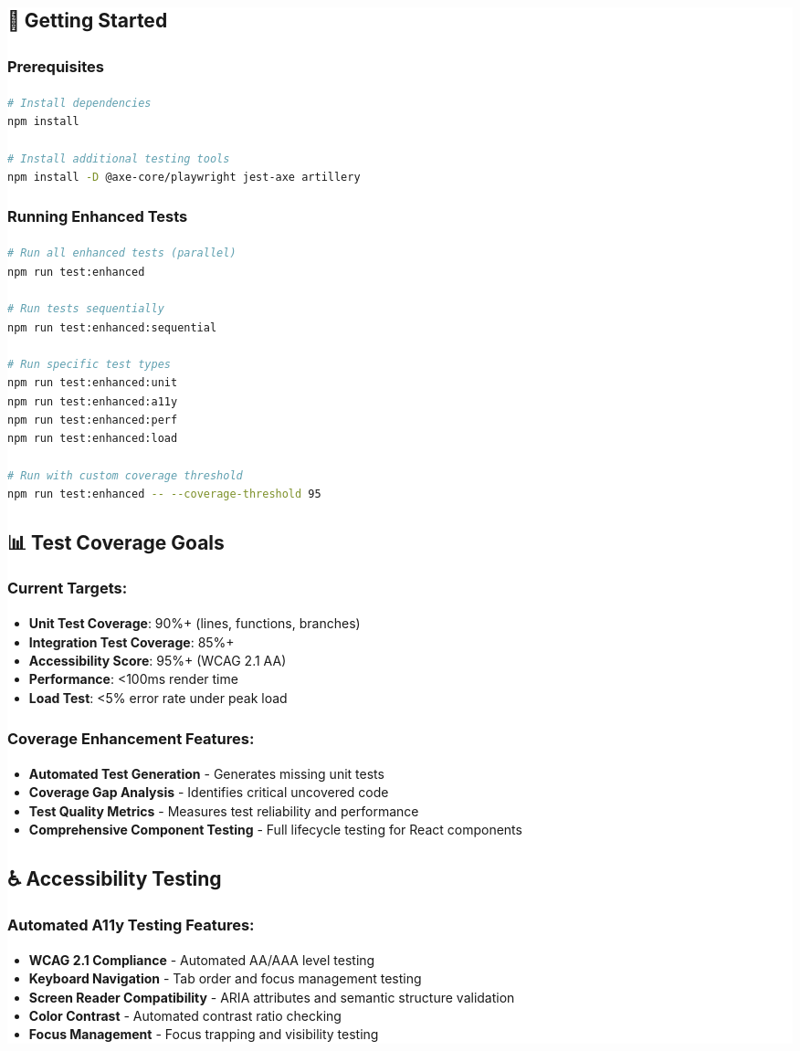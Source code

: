 ## 🚀 Getting Started

### Prerequisites

```bash
# Install dependencies
npm install

# Install additional testing tools
npm install -D @axe-core/playwright jest-axe artillery
```

### Running Enhanced Tests

```bash
# Run all enhanced tests (parallel)
npm run test:enhanced

# Run tests sequentially
npm run test:enhanced:sequential

# Run specific test types
npm run test:enhanced:unit
npm run test:enhanced:a11y
npm run test:enhanced:perf
npm run test:enhanced:load

# Run with custom coverage threshold
npm run test:enhanced -- --coverage-threshold 95
```

## 📊 Test Coverage Goals

### Current Targets:
- **Unit Test Coverage**: 90%+ (lines, functions, branches)
- **Integration Test Coverage**: 85%+
- **Accessibility Score**: 95%+ (WCAG 2.1 AA)
- **Performance**: <100ms render time
- **Load Test**: <5% error rate under peak load

### Coverage Enhancement Features:
- **Automated Test Generation** - Generates missing unit tests
- **Coverage Gap Analysis** - Identifies critical uncovered code
- **Test Quality Metrics** - Measures test reliability and performance
- **Comprehensive Component Testing** - Full lifecycle testing for React components

## ♿ Accessibility Testing

### Automated A11y Testing Features:
- **WCAG 2.1 Compliance** - Automated AA/AAA level testing
- **Keyboard Navigation** - Tab order and focus management testing
- **Screen Reader Compatibility** - ARIA attributes and semantic structure validation
- **Color Contrast** - Automated contrast ratio checking
- **Focus Management** - Focus trapping and visibility testing
